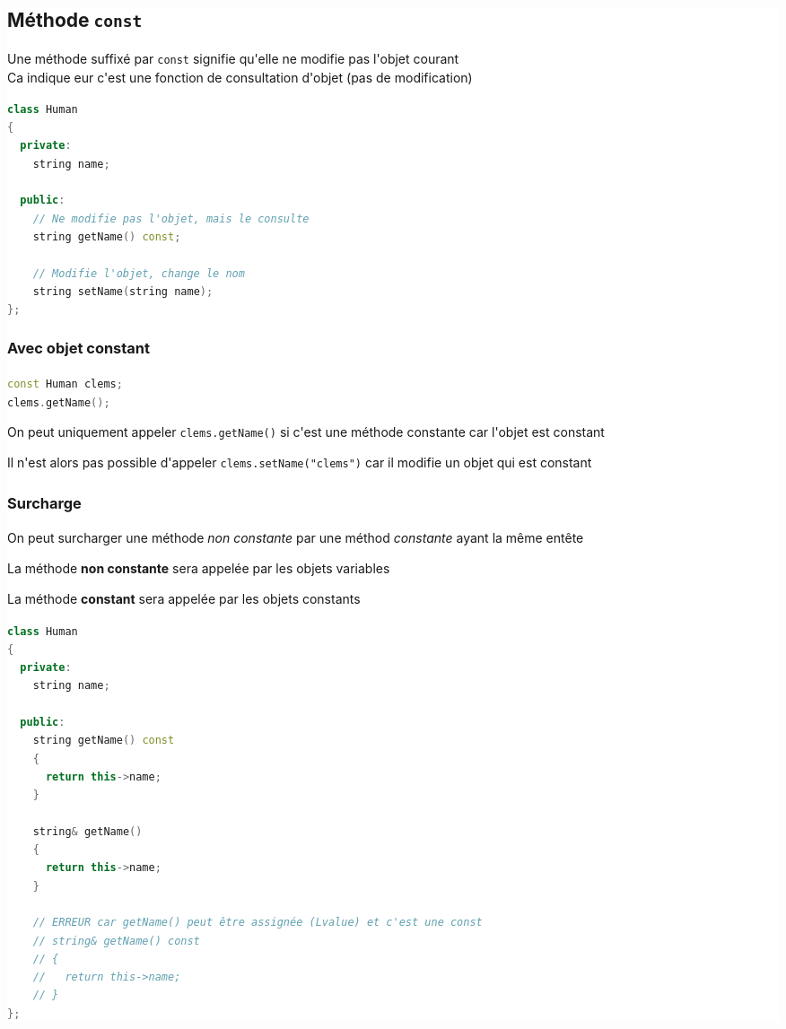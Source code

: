 ## Méthode `const`
Une méthode suffixé par `const` signifie qu'elle ne modifie pas l'objet courant  
Ca indique eur c'est une fonction de consultation d'objet (pas de modification)

```cpp
class Human
{
  private:
    string name;

  public:
    // Ne modifie pas l'objet, mais le consulte
    string getName() const;

    // Modifie l'objet, change le nom
    string setName(string name);
};
```

### Avec objet constant
```cpp
const Human clems;
clems.getName();
```

On peut uniquement appeler `clems.getName()` si c'est une méthode constante car l'objet est constant

Il n'est alors pas possible d'appeler `clems.setName("clems")` car il modifie un objet qui est constant

### Surcharge
On peut surcharger une méthode *non constante* par une méthod *constante* ayant la même entête

La méthode **non constante** sera appelée par les objets variables

La méthode **constant** sera appelée par les objets constants

```cpp
class Human
{
  private:
    string name;

  public:
    string getName() const
    {
      return this->name;
    }

    string& getName()
    {
      return this->name;
    }

    // ERREUR car getName() peut être assignée (Lvalue) et c'est une const
    // string& getName() const
    // {
    //   return this->name;
    // }
};
```
